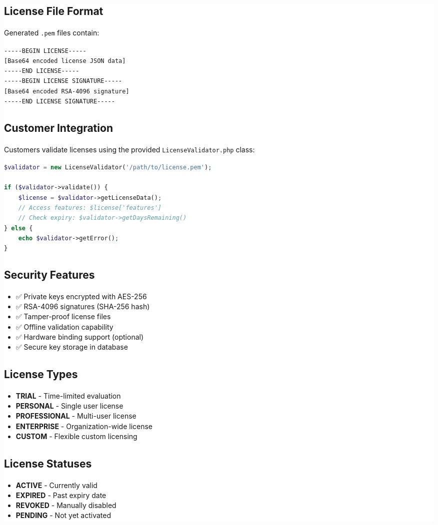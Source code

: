 ## License File Format

Generated `.pem` files contain:

```
-----BEGIN LICENSE-----
[Base64 encoded license JSON data]
-----END LICENSE-----
-----BEGIN LICENSE SIGNATURE-----
[Base64 encoded RSA-4096 signature]
-----END LICENSE SIGNATURE-----
```

## Customer Integration

Customers validate licenses using the provided `LicenseValidator.php` class:

```php
$validator = new LicenseValidator('/path/to/license.pem');

if ($validator->validate()) {
    $license = $validator->getLicenseData();
    // Access features: $license['features']
    // Check expiry: $validator->getDaysRemaining()
} else {
    echo $validator->getError();
}
```

## Security Features

-   ✅ Private keys encrypted with AES-256
-   ✅ RSA-4096 signatures (SHA-256 hash)
-   ✅ Tamper-proof license files
-   ✅ Offline validation capability
-   ✅ Hardware binding support (optional)
-   ✅ Secure key storage in database

## License Types

-   **TRIAL** - Time-limited evaluation
-   **PERSONAL** - Single user license
-   **PROFESSIONAL** - Multi-user license
-   **ENTERPRISE** - Organization-wide license
-   **CUSTOM** - Flexible custom licensing

## License Statuses

-   **ACTIVE** - Currently valid
-   **EXPIRED** - Past expiry date
-   **REVOKED** - Manually disabled
-   **PENDING** - Not yet activated
